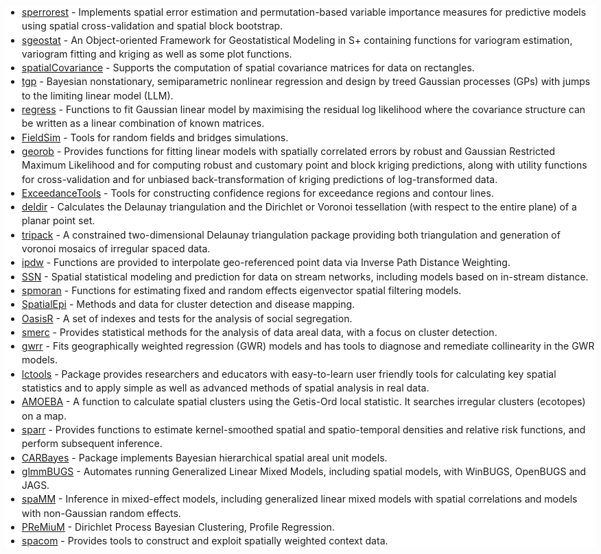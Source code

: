 - [sperrorest](https://cran.r-project.org/web/packages/sperrorest/index.html) - Implements spatial error estimation and permutation-based variable importance measures for predictive models using spatial cross-validation and spatial block bootstrap.
- [sgeostat](https://cran.r-project.org/web/packages/sgeostat/index.html) - An Object-oriented Framework for Geostatistical Modeling in S+ containing functions for variogram estimation, variogram fitting and kriging as well as some plot functions.
- [spatialCovariance](https://cran.r-project.org/web/packages/spatialCovariance/index.html) - Supports the computation of spatial covariance matrices for data on rectangles.
- [tgp](https://cran.r-project.org/web/packages/tgp/index.html) - Bayesian nonstationary, semiparametric nonlinear regression and design by treed Gaussian processes (GPs) with jumps to the limiting linear model (LLM).
- [regress](https://cran.r-project.org/web/packages/regress/index.html) - Functions to fit Gaussian linear model by maximising the residual log likelihood where the covariance structure can be written as a linear combination of known matrices.
- [FieldSim](https://cran.r-project.org/web/packages/FieldSim/index.html) - Tools for random fields and bridges simulations.
- [georob](https://cran.r-project.org/web/packages/georob/index.html) - Provides functions for fitting linear models with spatially correlated errors by robust and Gaussian Restricted Maximum Likelihood and for computing robust and customary point and block kriging predictions, along with utility functions for cross-validation and for unbiased back-transformation of kriging predictions of log-transformed data.
- [ExceedanceTools](https://cran.r-project.org/web/packages/ExceedanceTools/index.html) - Tools for constructing confidence regions for exceedance regions and contour lines.
- [deldir](https://cran.r-project.org/web/packages/deldir/index.html) - Calculates the Delaunay triangulation and the Dirichlet or Voronoi tessellation (with respect to the entire plane) of a planar point set.
- [tripack](https://cran.r-project.org/web/packages/tripack/index.html) - A constrained two-dimensional Delaunay triangulation package providing both triangulation and generation of voronoi mosaics of irregular spaced data.
- [ipdw](https://cran.r-project.org/web/packages/ipdw/index.html) - Functions are provided to interpolate geo-referenced point data via Inverse Path Distance Weighting.
- [SSN](https://cran.r-project.org/web/packages/SSN/index.html) - Spatial statistical modeling and prediction for data on stream networks, including models based on in-stream distance.
- [spmoran](https://cran.r-project.org/web/packages/spmoran/index.html) - Functions for estimating fixed and random effects eigenvector spatial filtering models.
- [SpatialEpi](https://cran.r-project.org/web/packages/SpatialEpi/index.html) - Methods and data for cluster detection and disease mapping.
- [OasisR](https://cran.r-project.org/web/packages/OasisR/index.html) - A set of indexes and tests for the analysis of social segregation.
- [smerc](https://cran.r-project.org/web/packages/smerc/index.html) - Provides statistical methods for the analysis of data areal data, with a focus on cluster detection.
- [gwrr](https://cran.r-project.org/web/packages/gwrr/index.html) - Fits geographically weighted regression (GWR) models and has tools to diagnose and remediate collinearity in the GWR models.
- [lctools](https://cran.r-project.org/web/packages/lctools/index.html) - Package provides researchers and educators with easy-to-learn user friendly tools for calculating key spatial statistics and to apply simple as well as advanced methods of spatial analysis in real data.
- [AMOEBA](https://cran.r-project.org/web/packages/AMOEBA/index.html) - A function to calculate spatial clusters using the Getis-Ord local statistic. It searches irregular clusters (ecotopes) on a map.
- [sparr](https://cran.r-project.org/web/packages/sparr/index.html) - Provides functions to estimate kernel-smoothed spatial and spatio-temporal densities and relative risk functions, and perform subsequent inference.
- [CARBayes](https://cran.r-project.org/web/packages/CARBayes/index.html) - Package implements Bayesian hierarchical spatial areal unit models.
- [glmmBUGS](https://cran.r-project.org/web/packages/glmmBUGS/index.html) - Automates running Generalized Linear Mixed Models, including spatial models, with WinBUGS, OpenBUGS and JAGS.
- [spaMM](https://cran.r-project.org/web/packages/spaMM/index.html) - Inference in mixed-effect models, including generalized linear mixed models with spatial correlations and models with non-Gaussian random effects.
- [PReMiuM](https://cran.r-project.org/web/packages/PReMiuM/index.html) - Dirichlet Process Bayesian Clustering, Profile Regression.
- [spacom](https://cran.r-project.org/web/packages/spacom/index.html) - Provides tools to construct and exploit spatially weighted context data.